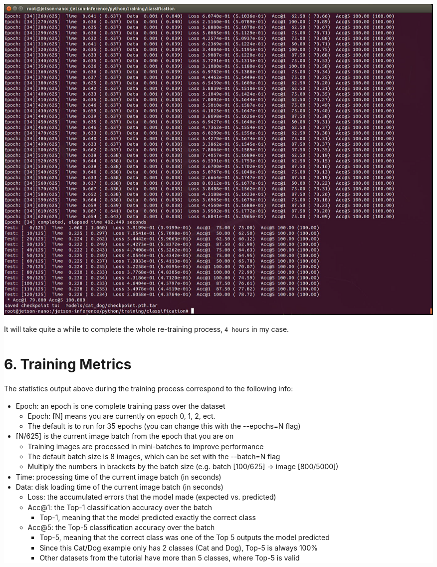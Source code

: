 ![](images/retrain-2.png)


It will take quite a while to complete the whole re-training process, `4 hours` in my case.

# 6. Training Metrics

The statistics output above during the training process correspond to the following info:

- Epoch: an epoch is one complete training pass over the dataset
	- Epoch: [N] means you are currently on epoch 0, 1, 2, ect.
	- The default is to run for 35 epochs (you can change this with the --epochs=N flag)
- [N/625] is the current image batch from the epoch that you are on
	- Training images are processed in mini-batches to improve performance
	- The default batch size is 8 images, which can be set with the --batch=N flag
	- Multiply the numbers in brackets by the batch size (e.g. batch [100/625] -> image [800/5000])
- Time: processing time of the current image batch (in seconds)
- Data: disk loading time of the current image batch (in seconds)
    - Loss: the accumulated errors that the model made (expected vs. predicted)
	- Acc@1: the Top-1 classification accuracy over the batch
		- Top-1, meaning that the model predicted exactly the correct class
	- Acc@5: the Top-5 classification accuracy over the batch
		- Top-5, meaning that the correct class was one of the Top 5 outputs the model predicted
		- Since this Cat/Dog example only has 2 classes (Cat and Dog), Top-5 is always 100%
		- Other datasets from the tutorial have more than 5 classes, where Top-5 is valid
